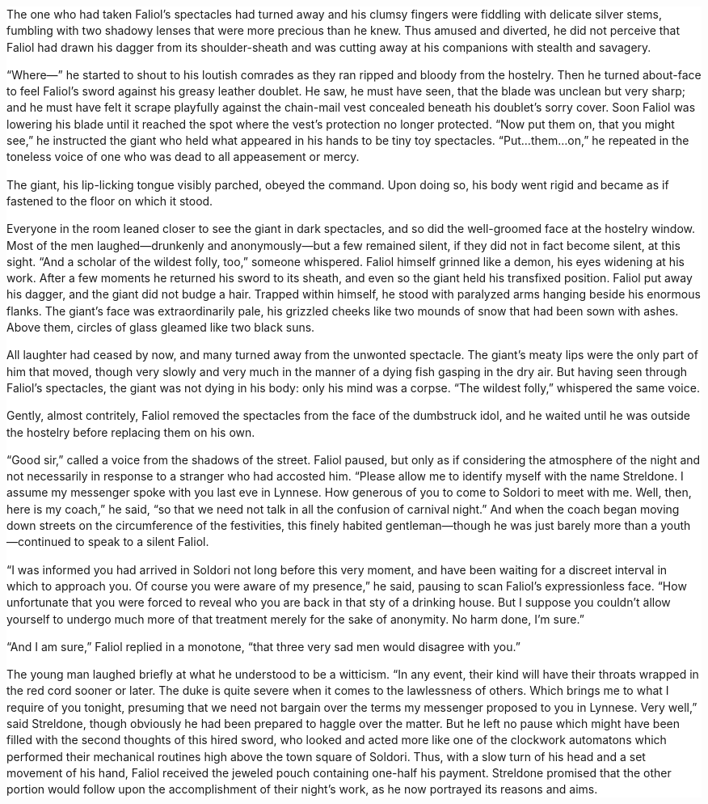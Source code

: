The one who had taken Faliol’s spectacles had turned away and his clumsy fingers were fiddling with delicate silver stems, fumbling with two shadowy lenses that were more precious than he knew. Thus amused and diverted, he did not perceive that Faliol had drawn his dagger from its shoulder-sheath and was cutting away at his companions with stealth and savagery.

“Where—” he started to shout to his loutish comrades as they ran ripped and bloody from the hostelry. Then he turned about-face to feel Faliol’s sword against his greasy leather doublet. He saw, he must have seen, that the blade was unclean but very sharp; and he must have felt it scrape playfully against the chain-mail vest concealed beneath his doublet’s sorry cover. Soon Faliol was lowering his blade until it reached the spot where the vest’s protection no longer protected. “Now put them on, that you might see,” he instructed the giant who held what appeared in his hands to be tiny toy spectacles. “Put…them…on,” he repeated in the toneless voice of one who was dead to all appeasement or mercy.

The giant, his lip-licking tongue visibly parched, obeyed the command. Upon doing so, his body went rigid and became as if fastened to the floor on which it stood.

Everyone in the room leaned closer to see the giant in dark spectacles, and so did the well-groomed face at the hostelry window. Most of the men laughed—drunkenly and anonymously—but a few remained silent, if they did not in fact become silent, at this sight. “And a scholar of the wildest folly, too,” someone whispered. Faliol himself grinned like a demon, his eyes widening at his work. After a few moments he returned his sword to its sheath, and even so the giant held his transfixed position. Faliol put away his dagger, and the giant did not budge a hair. Trapped within himself, he stood with paralyzed arms hanging beside his enormous flanks. The giant’s face was extraordinarily pale, his grizzled cheeks like two mounds of snow that had been sown with ashes. Above them, circles of glass gleamed like two black suns.

All laughter had ceased by now, and many turned away from the unwonted spectacle. The giant’s meaty lips were the only part of him that moved, though very slowly and very much in the manner of a dying fish gasping in the dry air. But having seen through Faliol’s spectacles, the giant was not dying in his body: only his mind was a corpse. “The wildest folly,” whispered the same voice.

Gently, almost contritely, Faliol removed the spectacles from the face of the dumbstruck idol, and he waited until he was outside the hostelry before replacing them on his own.

“Good sir,” called a voice from the shadows of the street. Faliol paused, but only as if considering the atmosphere of the night and not necessarily in response to a stranger who had accosted him. “Please allow me to identify myself with the name Streldone. I assume my messenger spoke with you last eve in Lynnese. How generous of you to come to Soldori to meet with me. Well, then, here is my coach,” he said, “so that we need not talk in all the confusion of carnival night.” And when the coach began moving down streets on the circumference of the festivities, this finely habited gentleman—though he was just barely more than a youth—continued to speak to a silent Faliol.

“I was informed you had arrived in Soldori not long before this very moment, and have been waiting for a discreet interval in which to approach you. Of course you were aware of my presence,” he said, pausing to scan Faliol’s expressionless face. “How unfortunate that you were forced to reveal who you are back in that sty of a drinking house. But I suppose you couldn’t allow yourself to undergo much more of that treatment merely for the sake of anonymity. No harm done, I’m sure.”

“And I am sure,” Faliol replied in a monotone, “that three very sad men would disagree with you.”

The young man laughed briefly at what he understood to be a witticism. “In any event, their kind will have their throats wrapped in the red cord sooner or later. The duke is quite severe when it comes to the lawlessness of others. Which brings me to what I require of you tonight, presuming that we need not bargain over the terms my messenger proposed to you in Lynnese. Very well,” said Streldone, though obviously he had been prepared to haggle over the matter. But he left no pause which might have been filled with the second thoughts of this hired sword, who looked and acted more like one of the clockwork automatons which performed their mechanical routines high above the town square of Soldori. Thus, with a slow turn of his head and a set movement of his hand, Faliol received the jeweled pouch containing one-half his payment. Streldone promised that the other portion would follow upon the accomplishment of their night’s work, as he now portrayed its reasons and aims.
